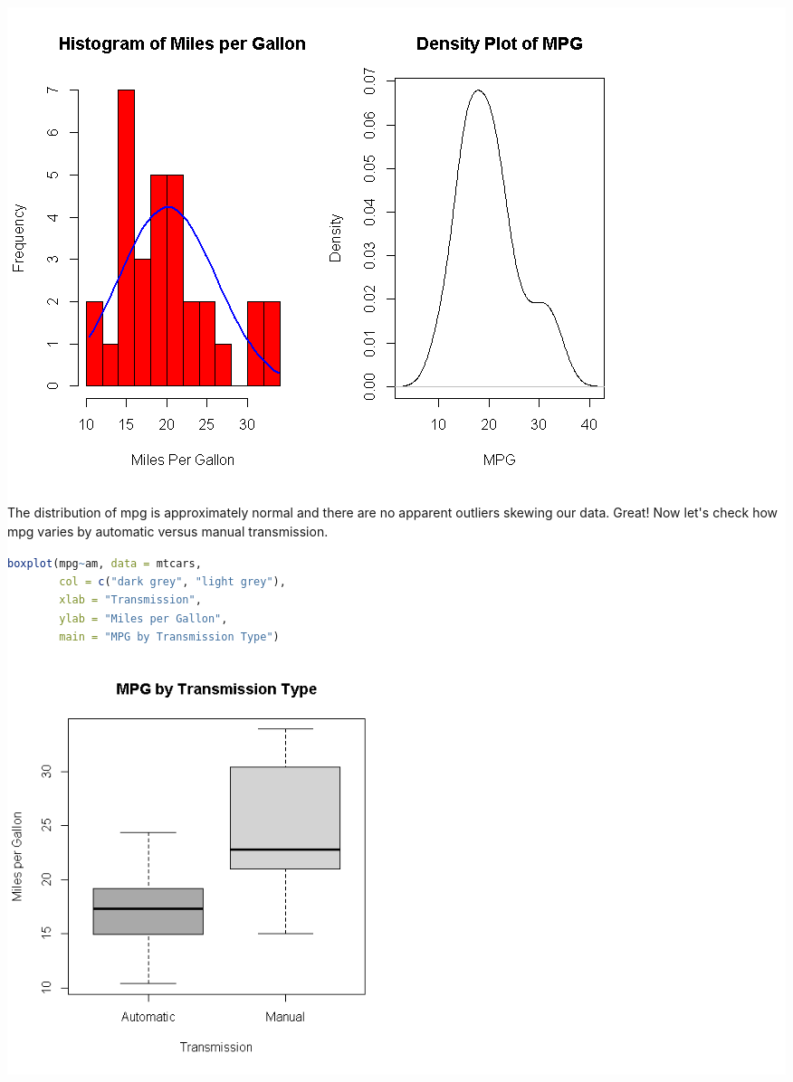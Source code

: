![plot of chunk Rplot](rm_01.png)

The distribution of mpg is approximately normal and there are no apparent outliers skewing our data. Great! Now let's check how mpg varies by automatic versus manual transmission.
```r
boxplot(mpg~am, data = mtcars,
        col = c("dark grey", "light grey"),
        xlab = "Transmission",
        ylab = "Miles per Gallon",
        main = "MPG by Transmission Type")
```
![plot of chunk Rplot](rm_02.png)
